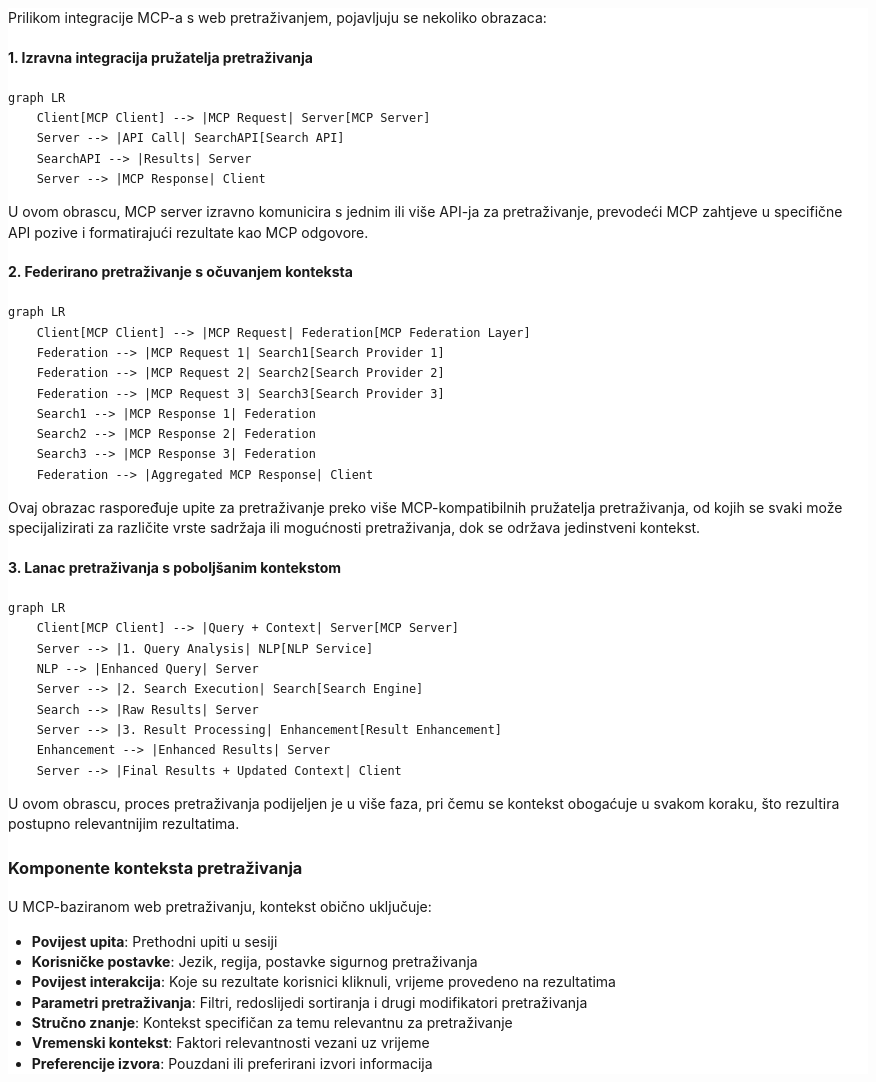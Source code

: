 Prilikom integracije MCP-a s web pretraživanjem, pojavljuju se nekoliko obrazaca:

#### 1. Izravna integracija pružatelja pretraživanja

```mermaid
graph LR
    Client[MCP Client] --> |MCP Request| Server[MCP Server]
    Server --> |API Call| SearchAPI[Search API]
    SearchAPI --> |Results| Server
    Server --> |MCP Response| Client
```

U ovom obrascu, MCP server izravno komunicira s jednim ili više API-ja za pretraživanje, prevodeći MCP zahtjeve u specifične API pozive i formatirajući rezultate kao MCP odgovore.

#### 2. Federirano pretraživanje s očuvanjem konteksta

```mermaid
graph LR
    Client[MCP Client] --> |MCP Request| Federation[MCP Federation Layer]
    Federation --> |MCP Request 1| Search1[Search Provider 1]
    Federation --> |MCP Request 2| Search2[Search Provider 2]
    Federation --> |MCP Request 3| Search3[Search Provider 3]
    Search1 --> |MCP Response 1| Federation
    Search2 --> |MCP Response 2| Federation
    Search3 --> |MCP Response 3| Federation
    Federation --> |Aggregated MCP Response| Client
```

Ovaj obrazac raspoređuje upite za pretraživanje preko više MCP-kompatibilnih pružatelja pretraživanja, od kojih se svaki može specijalizirati za različite vrste sadržaja ili mogućnosti pretraživanja, dok se održava jedinstveni kontekst.

#### 3. Lanac pretraživanja s poboljšanim kontekstom

```mermaid
graph LR
    Client[MCP Client] --> |Query + Context| Server[MCP Server]
    Server --> |1. Query Analysis| NLP[NLP Service]
    NLP --> |Enhanced Query| Server
    Server --> |2. Search Execution| Search[Search Engine]
    Search --> |Raw Results| Server
    Server --> |3. Result Processing| Enhancement[Result Enhancement]
    Enhancement --> |Enhanced Results| Server
    Server --> |Final Results + Updated Context| Client
```

U ovom obrascu, proces pretraživanja podijeljen je u više faza, pri čemu se kontekst obogaćuje u svakom koraku, što rezultira postupno relevantnijim rezultatima.

### Komponente konteksta pretraživanja

U MCP-baziranom web pretraživanju, kontekst obično uključuje:

- **Povijest upita**: Prethodni upiti u sesiji
- **Korisničke postavke**: Jezik, regija, postavke sigurnog pretraživanja
- **Povijest interakcija**: Koje su rezultate korisnici kliknuli, vrijeme provedeno na rezultatima
- **Parametri pretraživanja**: Filtri, redoslijedi sortiranja i drugi modifikatori pretraživanja
- **Stručno znanje**: Kontekst specifičan za temu relevantnu za pretraživanje
- **Vremenski kontekst**: Faktori relevantnosti vezani uz vrijeme
- **Preferencije izvora**: Pouzdani ili preferirani izvori informacija
